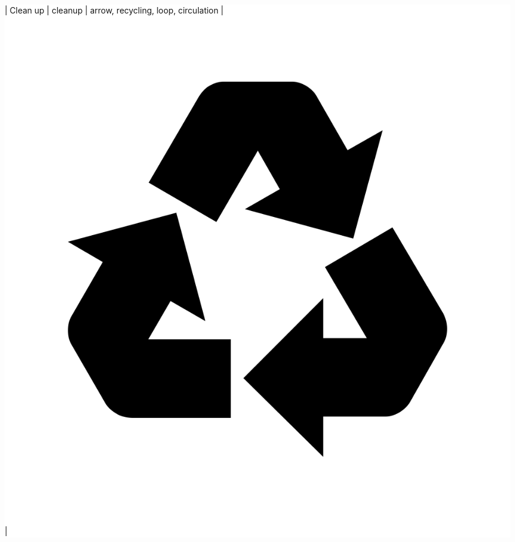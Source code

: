| Clean up                          | cleanup                          | arrow, recycling, loop, circulation                                                                                                                           | ![](./assets/cleanup.svg)                          |